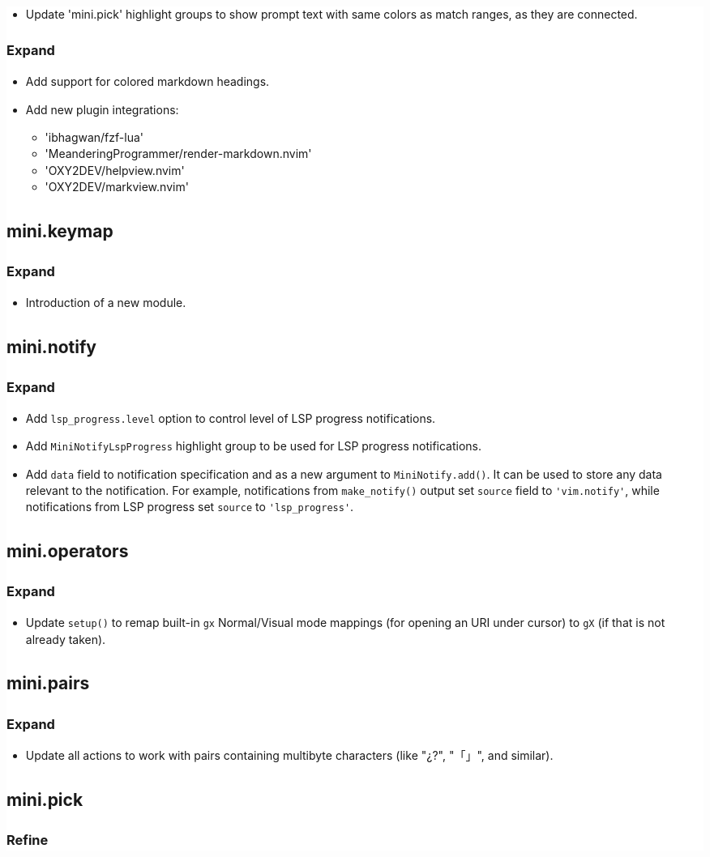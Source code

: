 - Update 'mini.pick' highlight groups to show prompt text with same colors as match ranges, as they are connected.

### Expand

- Add support for colored markdown headings.

- Add new plugin integrations:
    - 'ibhagwan/fzf-lua'
    - 'MeanderingProgrammer/render-markdown.nvim'
    - 'OXY2DEV/helpview.nvim'
    - 'OXY2DEV/markview.nvim'


## mini.keymap

### Expand

- Introduction of a new module.

## mini.notify

### Expand

- Add `lsp_progress.level` option to control level of LSP progress notifications.

- Add `MiniNotifyLspProgress` highlight group to be used for LSP progress notifications.

- Add `data` field to notification specification and as a new argument to `MiniNotify.add()`. It can be used to store any data relevant to the notification. For example, notifications from `make_notify()` output set `source` field to `'vim.notify'`, while notifications from LSP progress set `source` to `'lsp_progress'`.

## mini.operators

### Expand

- Update `setup()` to remap built-in `gx` Normal/Visual mode mappings (for opening an URI under cursor) to `gX` (if that is not already taken).

## mini.pairs

### Expand

- Update all actions to work with pairs containing multibyte characters (like "¿?", "「」", and similar).

## mini.pick

### Refine

